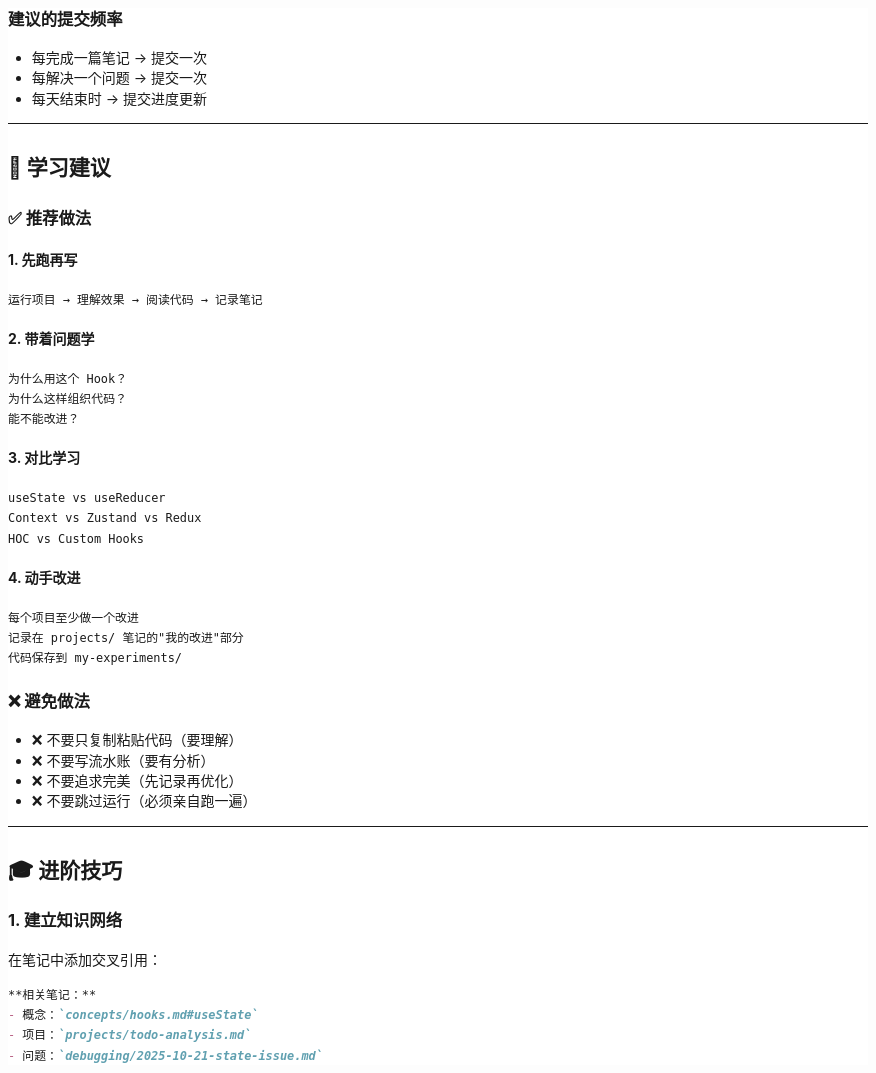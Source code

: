 ### 建议的提交频率
- 每完成一篇笔记 → 提交一次
- 每解决一个问题 → 提交一次
- 每天结束时 → 提交进度更新

---

## 🎯 学习建议

### ✅ 推荐做法

#### 1. 先跑再写
```
运行项目 → 理解效果 → 阅读代码 → 记录笔记
```

#### 2. 带着问题学
```
为什么用这个 Hook？
为什么这样组织代码？
能不能改进？
```

#### 3. 对比学习
```
useState vs useReducer
Context vs Zustand vs Redux
HOC vs Custom Hooks
```

#### 4. 动手改进
```
每个项目至少做一个改进
记录在 projects/ 笔记的"我的改进"部分
代码保存到 my-experiments/
```

### ❌ 避免做法

- ❌ 不要只复制粘贴代码（要理解）
- ❌ 不要写流水账（要有分析）
- ❌ 不要追求完美（先记录再优化）
- ❌ 不要跳过运行（必须亲自跑一遍）

---

## 🎓 进阶技巧

### 1. 建立知识网络
在笔记中添加交叉引用：
```markdown
**相关笔记：**
- 概念：`concepts/hooks.md#useState`
- 项目：`projects/todo-analysis.md`
- 问题：`debugging/2025-10-21-state-issue.md`
```
